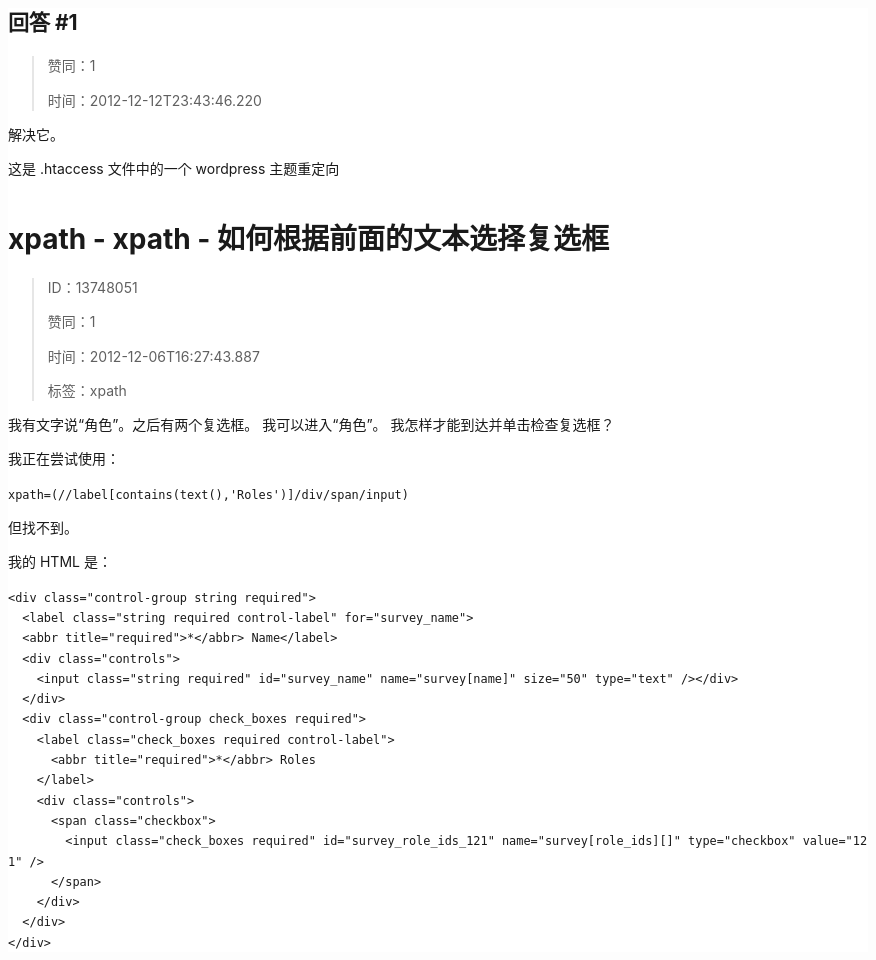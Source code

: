## 回答 #1

> 赞同：1
> 
> 时间：2012-12-12T23:43:46.220

解决它。

这是 .htaccess 文件中的一个 wordpress 主题重定向

# xpath - xpath - 如何根据前面的文本选择复选框

> ID：13748051
> 
> 赞同：1
> 
> 时间：2012-12-06T16:27:43.887
> 
> 标签：xpath

我有文字说“角色”。之后有两个复选框。
我可以进入“角色”。
我怎样才能到达并单击检查复选框？

我正在尝试使用：

```
xpath=(//label[contains(text(),'Roles')]/div/span/input) 
```

但找不到。

我的 HTML 是：

```
<div class="control-group string required">
  <label class="string required control-label" for="survey_name">
  <abbr title="required">*</abbr> Name</label>
  <div class="controls">
    <input class="string required" id="survey_name" name="survey[name]" size="50" type="text" /></div>
  </div>
  <div class="control-group check_boxes required">
    <label class="check_boxes required control-label">
      <abbr title="required">*</abbr> Roles
    </label>
    <div class="controls">
      <span class="checkbox">
        <input class="check_boxes required" id="survey_role_ids_121" name="survey[role_ids][]" type="checkbox" value="121" />
      </span>
    </div>
  </div>
</div> 
```
